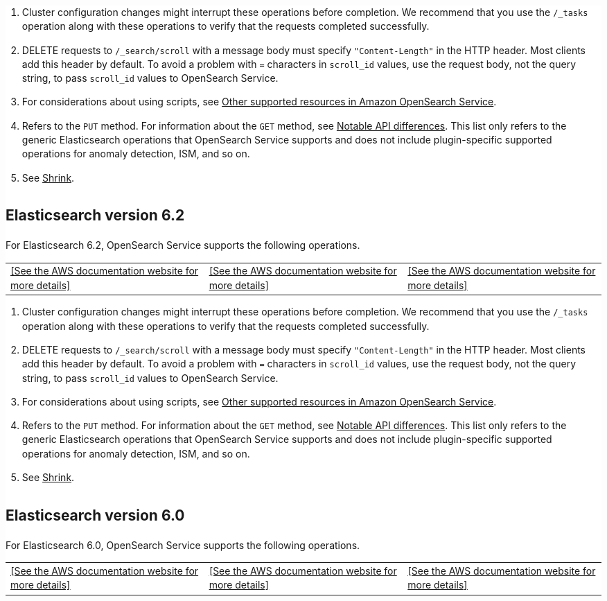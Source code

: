 1. Cluster configuration changes might interrupt these operations before completion\. We recommend that you use the `/_tasks` operation along with these operations to verify that the requests completed successfully\.

1. DELETE requests to `/_search/scroll` with a message body must specify `"Content-Length"` in the HTTP header\. Most clients add this header by default\. To avoid a problem with `=` characters in `scroll_id` values, use the request body, not the query string, to pass `scroll_id` values to OpenSearch Service\.

1. For considerations about using scripts, see [Other supported resources in Amazon OpenSearch Service](supported-resources.md)\.

1. Refers to the `PUT` method\. For information about the `GET` method, see [Notable API differences](#version_api_notes)\. This list only refers to the generic Elasticsearch operations that OpenSearch Service supports and does not include plugin\-specific supported operations for anomaly detection, ISM, and so on\.

1. See [Shrink](#version_api_notes-shrink)\.

## Elasticsearch version 6\.2<a name="version_6_2"></a>

For Elasticsearch 6\.2, OpenSearch Service supports the following operations\.


|  |  |  | 
| --- |--- |--- |
|  [\[See the AWS documentation website for more details\]](http://docs.aws.amazon.com/opensearch-service/latest/developerguide/supported-operations.html)  |  [\[See the AWS documentation website for more details\]](http://docs.aws.amazon.com/opensearch-service/latest/developerguide/supported-operations.html)  |  [\[See the AWS documentation website for more details\]](http://docs.aws.amazon.com/opensearch-service/latest/developerguide/supported-operations.html)  | 

1. Cluster configuration changes might interrupt these operations before completion\. We recommend that you use the `/_tasks` operation along with these operations to verify that the requests completed successfully\.

1. DELETE requests to `/_search/scroll` with a message body must specify `"Content-Length"` in the HTTP header\. Most clients add this header by default\. To avoid a problem with `=` characters in `scroll_id` values, use the request body, not the query string, to pass `scroll_id` values to OpenSearch Service\.

1. For considerations about using scripts, see [Other supported resources in Amazon OpenSearch Service](supported-resources.md)\.

1. Refers to the `PUT` method\. For information about the `GET` method, see [Notable API differences](#version_api_notes)\. This list only refers to the generic Elasticsearch operations that OpenSearch Service supports and does not include plugin\-specific supported operations for anomaly detection, ISM, and so on\.

1. See [Shrink](#version_api_notes-shrink)\.

## Elasticsearch version 6\.0<a name="version_6_0"></a>

For Elasticsearch 6\.0, OpenSearch Service supports the following operations\.


|  |  |  | 
| --- |--- |--- |
|  [\[See the AWS documentation website for more details\]](http://docs.aws.amazon.com/opensearch-service/latest/developerguide/supported-operations.html)  |  [\[See the AWS documentation website for more details\]](http://docs.aws.amazon.com/opensearch-service/latest/developerguide/supported-operations.html)  |  [\[See the AWS documentation website for more details\]](http://docs.aws.amazon.com/opensearch-service/latest/developerguide/supported-operations.html)  | 
